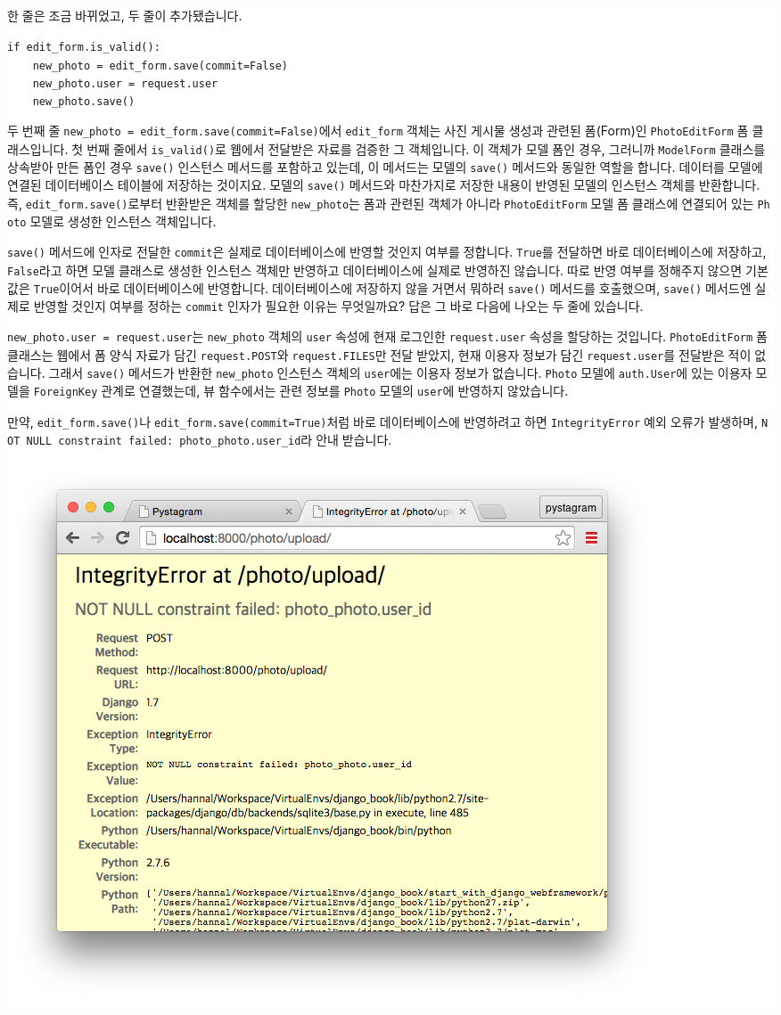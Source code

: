 한 줄은 조금 바뀌었고, 두 줄이 추가됐습니다. 

```
if edit_form.is_valid():
    new_photo = edit_form.save(commit=False)
    new_photo.user = request.user
    new_photo.save()
```

두 번째 줄 `new_photo = edit_form.save(commit=False)`에서 `edit_form` 객체는 사진 게시물 생성과 관련된 폼(Form)인 `PhotoEditForm` 폼 클래스입니다. 첫 번째 줄에서 `is_valid()`로 웹에서 전달받은 자료를 검증한 그 객체입니다. 이 객체가 모델 폼인 경우, 그러니까 `ModelForm` 클래스를 상속받아 만든 폼인 경우 `save()` 인스턴스 메서드를 포함하고 있는데, 이 메서드는 모델의 `save()` 메서드와 동일한 역할을 합니다. 데이터를 모델에 연결된 데이터베이스 테이블에 저장하는 것이지요. 모델의 `save()` 메서드와 마찬가지로 저장한 내용이 반영된 모델의 인스턴스 객체를 반환합니다. 즉, `edit_form.save()`로부터 반환받은 객체를 할당한 `new_photo`는 폼과 관련된 객체가 아니라 `PhotoEditForm` 모델 폼 클래스에 연결되어 있는 `Photo` 모델로 생성한 인스턴스 객체입니다.

`save()` 메서드에 인자로 전달한 `commit`은 실제로 데이터베이스에 반영할 것인지 여부를 정합니다. `True`를 전달하면 바로 데이터베이스에 저장하고, `False`라고 하면 모델 클래스로 생성한 인스턴스 객체만 반영하고 데이터베이스에 실제로 반영하진 않습니다. 따로 반영 여부를 정해주지 않으면 기본값은 `True`이어서 바로 데이터베이스에 반영합니다. 데이터베이스에 저장하지 않을 거면서 뭐하러 `save()` 메서드를 호출했으며, `save()` 메서드엔 실제로 반영할 것인지 여부를 정하는 `commit` 인자가 필요한 이유는 무엇일까요? 답은 그 바로 다음에 나오는 두 줄에 있습니다.

`new_photo.user = request.user`는 `new_photo` 객체의 `user` 속성에 현재 로그인한 `request.user` 속성을 할당하는 것입니다. `PhotoEditForm` 폼 클래스는 웹에서 폼 양식 자료가 담긴 `request.POST`와 `request.FILES`만 전달 받았지, 현재 이용자 정보가 담긴 `request.user`를 전달받은 적이 없습니다. 그래서 `save()` 메서드가 반환한 `new_photo` 인스턴스 객체의 `user`에는 이용자 정보가 없습니다. `Photo` 모델에 `auth.User`에 있는 이용자 모델을 `ForeignKey` 관계로 연결했는데, 뷰 함수에서는 관련 정보를 `Photo` 모델의 `user`에 반영하지 않았습니다.

만약, `edit_form.save()`나 `edit_form.save(commit=True)`처럼 바로 데이터베이스에 반영하려고 하면 `IntegrityError` 예외 오류가 발생하며, `NOT NULL constraint failed: photo_photo.user_id`라 안내 받습니다.

![](/assets/uploads/2015/06/09-IntegrityError.png)
